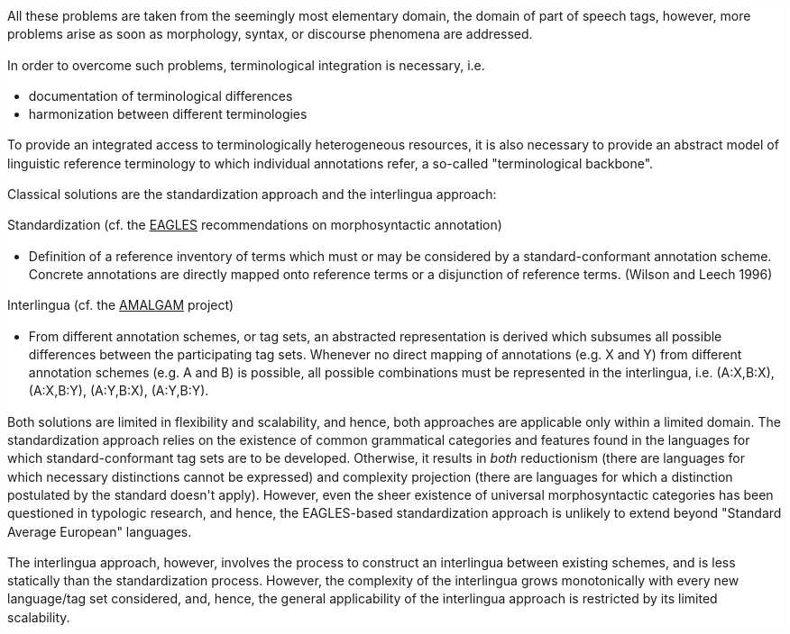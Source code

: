 All these problems are taken from the seemingly most elementary domain,
the domain of part of speech tags, however, more problems arise as soon
as morphology, syntax, or discourse phenomena are addressed.

In order to overcome such problems, terminological integration is
necessary, i.e.

-   documentation of terminological differences
-   harmonization between different terminologies

To provide an integrated access to terminologically heterogeneous
resources, it is also necessary to provide an abstract model of
linguistic reference terminology to which individual annotations refer,
a so-called \"terminological backbone\".

Classical solutions are the standardization approach and the interlingua
approach:

Standardization (cf. the
[EAGLES](http://www.ilc.cnr.it/EAGLES96/annotate/annotate.html)
recommendations on morphosyntactic annotation)

-   Definition of a reference inventory of terms which must or may be
    considered by a standard-conformant annotation scheme. Concrete
    annotations are directly mapped onto reference terms or a
    disjunction of reference terms. (Wilson and Leech 1996)

Interlingua (cf. the [AMALGAM](https://eps.leeds.ac.uk/computing)
project)

-   From different annotation schemes, or tag sets, an abstracted
    representation is derived which subsumes all possible differences
    between the participating tag sets. Whenever no direct mapping of
    annotations (e.g. X and Y) from different annotation schemes (e.g. A
    and B) is possible, all possible combinations must be represented in
    the interlingua, i.e. (A:X,B:X), (A:X,B:Y), (A:Y,B:X), (A:Y,B:Y).

Both solutions are limited in flexibility and scalability, and hence,
both approaches are applicable only within a limited domain. The
standardization approach relies on the existence of common grammatical
categories and features found in the languages for which
standard-conformant tag sets are to be developed. Otherwise, it results
in *both* 
reductionism (there are languages for which necessary distinctions cannot be expressed) and
complexity projection (there are languages for which a distinction postulated by the standard doesn't apply). However, even the sheer existence of universal
morphosyntactic categories has been questioned in typologic research,
and hence, the EAGLES-based standardization approach is unlikely to
extend beyond \"Standard Average European\" languages.

The interlingua approach, however, involves the process to construct an
interlingua between existing schemes, and is less statically than the
standardization process. However, the complexity of the interlingua
grows monotonically with every new language/tag set considered, and,
hence, the general applicability of the interlingua approach is
restricted by its limited scalability.
